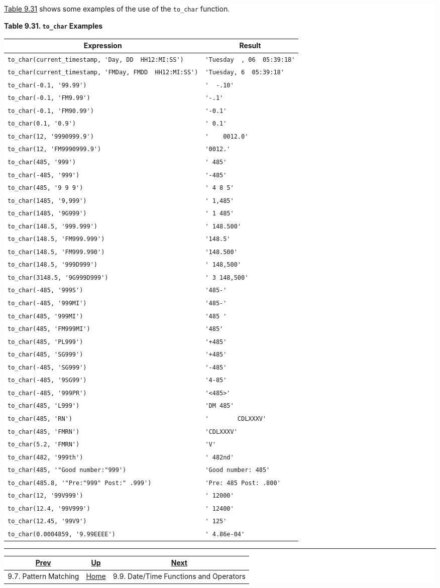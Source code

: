 [Table 9.31](functions-formatting.html#FUNCTIONS-FORMATTING-EXAMPLES-TABLE
"Table 9.31. to_char Examples") shows some examples of the use of the
`to_char` function.

**Table  9.31. `to_char` Examples**

Expression | Result  
---|---  
`to_char(current_timestamp, 'Day, DD  HH12:MI:SS')` | `'Tuesday  , 06  05:39:18'`  
`to_char(current_timestamp, 'FMDay, FMDD  HH12:MI:SS')` | `'Tuesday, 6  05:39:18'`  
`to_char(-0.1, '99.99')` | `'  -.10'`  
`to_char(-0.1, 'FM9.99')` | `'-.1'`  
`to_char(-0.1, 'FM90.99')` | `'-0.1'`  
`to_char(0.1, '0.9')` | `' 0.1'`  
`to_char(12, '9990999.9')` | `'    0012.0'`  
`to_char(12, 'FM9990999.9')` | `'0012.'`  
`to_char(485, '999')` | `' 485'`  
`to_char(-485, '999')` | `'-485'`  
`to_char(485, '9 9 9')` | `' 4 8 5'`  
`to_char(1485, '9,999')` | `' 1,485'`  
`to_char(1485, '9G999')` | `' 1 485'`  
`to_char(148.5, '999.999')` | `' 148.500'`  
`to_char(148.5, 'FM999.999')` | `'148.5'`  
`to_char(148.5, 'FM999.990')` | `'148.500'`  
`to_char(148.5, '999D999')` | `' 148,500'`  
`to_char(3148.5, '9G999D999')` | `' 3 148,500'`  
`to_char(-485, '999S')` | `'485-'`  
`to_char(-485, '999MI')` | `'485-'`  
`to_char(485, '999MI')` | `'485 '`  
`to_char(485, 'FM999MI')` | `'485'`  
`to_char(485, 'PL999')` | `'+485'`  
`to_char(485, 'SG999')` | `'+485'`  
`to_char(-485, 'SG999')` | `'-485'`  
`to_char(-485, '9SG99')` | `'4-85'`  
`to_char(-485, '999PR')` | `'<485>'`  
`to_char(485, 'L999')` | `'DM 485'`  
`to_char(485, 'RN')` | `'        CDLXXXV'`  
`to_char(485, 'FMRN')` | `'CDLXXXV'`  
`to_char(5.2, 'FMRN')` | `'V'`  
`to_char(482, '999th')` | `' 482nd'`  
`to_char(485, '"Good number:"999')` | `'Good number: 485'`  
`to_char(485.8, '"Pre:"999" Post:" .999')` | `'Pre: 485 Post: .800'`  
`to_char(12, '99V999')` | `' 12000'`  
`to_char(12.4, '99V999')` | `' 12400'`  
`to_char(12.45, '99V9')` | `' 125'`  
`to_char(0.0004859, '9.99EEEE')` | `' 4.86e-04'`  
  
  

* * *

[Prev](functions-matching.html "9.7. Pattern Matching")  | [Up](functions.html "Chapter 9. Functions and Operators") |  [Next](functions-datetime.html "9.9. Date/Time Functions and Operators")  
---|---|---  
9.7. Pattern Matching  | [Home](index.html "PostgreSQL 16.9 Documentation") |  9.9. Date/Time Functions and Operators  
  